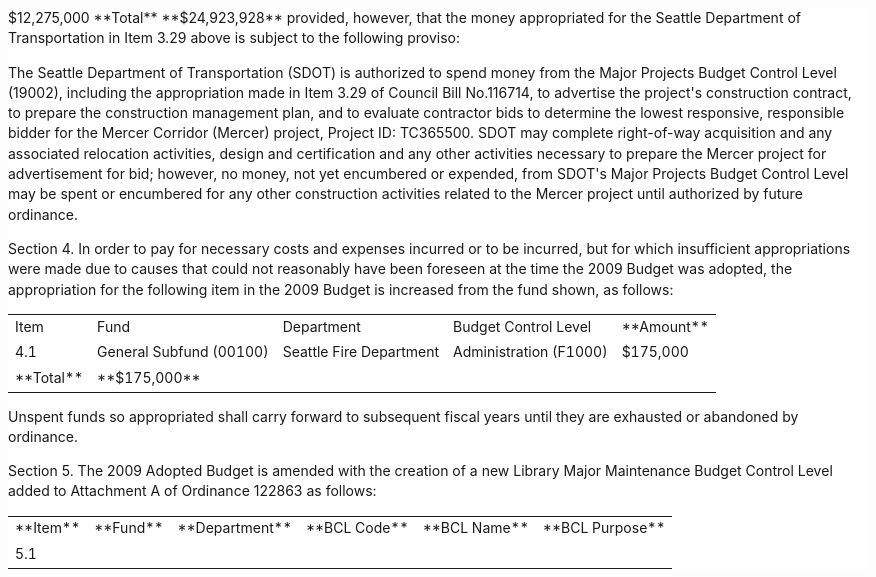 </td><td>$12,275,000

</td></tr><tr><td>**Total**

</td><td>**$24,923,928**

</td></tr></table> provided, however, that the money appropriated for the Seattle Department of Transportation in Item 3.29 above is subject to the following proviso:

 The Seattle Department of Transportation (SDOT) is authorized to spend money from the Major Projects Budget Control Level (19002), including the appropriation made in Item 3.29 of Council Bill No.116714, to advertise the project's construction contract, to prepare the construction management plan, and to evaluate contractor bids to determine the lowest responsive, responsible bidder for the Mercer Corridor (Mercer) project, Project ID: TC365500. SDOT may complete right-of-way acquisition and any associated relocation activities, design and certification and any other activities necessary to prepare the Mercer project for advertisement for bid; however, no money, not yet encumbered or expended, from SDOT's Major Projects Budget Control Level may be spent or encumbered for any other construction activities related to the Mercer project until authorized by future ordinance.

 Section 4. In order to pay for necessary costs and expenses incurred or to be incurred, but for which insufficient appropriations were made due to causes that could not reasonably have been foreseen at the time the 2009 Budget was adopted, the appropriation for the following item in the 2009 Budget is increased from the fund shown, as follows:

<table><tr><td>Item

</td><td>Fund

</td><td>Department</td><td>Budget Control Level</td><td>**Amount**</td></tr><tr><td>4.1

</td><td>General Subfund (00100)

</td><td>Seattle Fire Department

</td><td>Administration (F1000)

</td><td>$175,000

</td></tr><tr><td>**Total**

</td><td>**$175,000**

</td></tr></table> Unspent funds so appropriated shall carry forward to subsequent fiscal years until they are exhausted or abandoned by ordinance.

 Section 5. The 2009 Adopted Budget is amended with the creation of a new Library Major Maintenance Budget Control Level added to Attachment A of Ordinance 122863 as follows:

<table><tr><td>**Item**

</td><td>**Fund**

</td><td>**Department**

</td><td>**BCL Code**

</td><td>**BCL Name**

</td><td>**BCL Purpose**

</td></tr><tr><td>5.1
